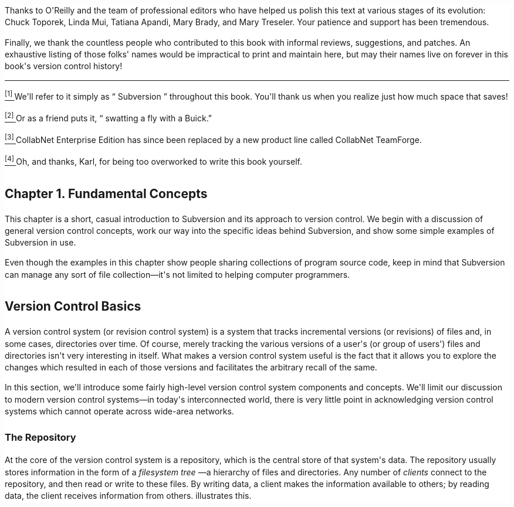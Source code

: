 Thanks to O'Reilly and the team of professional editors who have helped us polish this text at various stages of its evolution: Chuck Toporek, Linda Mui, Tatiana Apandi, Mary Brady, and Mary Treseler. Your patience and support has been tremendous.

Finally, we thank the countless people who contributed to this book with informal reviews, suggestions, and patches. An exhaustive listing of those folks' names would be impractical to print and maintain here, but may their names live on forever in this book's version control history!

  
  

---

[<sup>[1] </sup>](https://svnbook.red-bean.com/en/1.7/#idm79) We'll refer to it simply as “ Subversion ” throughout this book. You'll thank us when you realize just how much space that saves!

[<sup>[2] </sup>](https://svnbook.red-bean.com/en/1.7/#idm112) Or as a friend puts it, “ swatting a fly with a Buick.”

[<sup>[3] </sup>](https://svnbook.red-bean.com/en/1.7/#idm138) CollabNet Enterprise Edition has since been replaced by a new product line called CollabNet TeamForge.

[<sup>[4] </sup>](https://svnbook.red-bean.com/en/1.7/#idm405) Oh, and thanks, Karl, for being too overworked to write this book yourself.

## Chapter 1. Fundamental Concepts

This chapter is a short, casual introduction to Subversion and its approach to version control. We begin with a discussion of general version control concepts, work our way into the specific ideas behind Subversion, and show some simple examples of Subversion in use.

Even though the examples in this chapter show people sharing collections of program source code, keep in mind that Subversion can manage any sort of file collection—it's not limited to helping computer programmers.

## Version Control Basics

A version control system (or revision control system) is a system that tracks incremental versions (or revisions) of files and, in some cases, directories over time. Of course, merely tracking the various versions of a user's (or group of users') files and directories isn't very interesting in itself. What makes a version control system useful is the fact that it allows you to explore the changes which resulted in each of those versions and facilitates the arbitrary recall of the same.

In this section, we'll introduce some fairly high-level version control system components and concepts. We'll limit our discussion to modern version control systems—in today's interconnected world, there is very little point in acknowledging version control systems which cannot operate across wide-area networks.

### The Repository

At the core of the version control system is a repository, which is the central store of that system's data. The repository usually stores information in the form of a *filesystem tree* —a hierarchy of files and directories. Any number of *clients* connect to the repository, and then read or write to these files. By writing data, a client makes the information available to others; by reading data, the client receives information from others. illustrates this.
